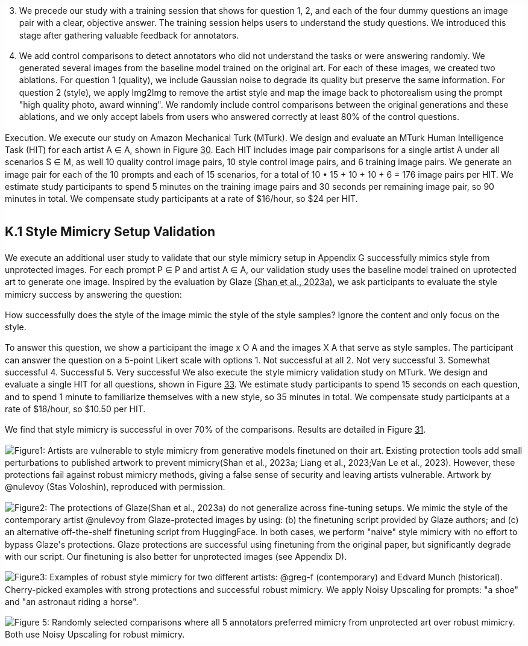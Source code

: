 3. We precede our study with a training session that shows for question 1, 2, and each of the four dummy questions an image pair with a clear, objective answer. The training session helps users to understand the study questions. We introduced this stage after gathering valuable feedback for annotators.

4. We add control comparisons to detect annotators who did not understand the tasks or were answering randomly. We generated several images from the baseline model trained on the original art. For each of these images, we created two ablations. For question 1 (quality), we include Gaussian noise to degrade its quality but preserve the same information. For question 2 (style), we apply Img2Img to remove the artist style and map the image back to photorealism using the prompt "high quality photo, award winning". We randomly include control comparisons between the original generations and these ablations, and we only accept labels from users who answered correctly at least 80% of the control questions.

Execution. We execute our study on Amazon Mechanical Turk (MTurk). We design and evaluate an MTurk Human Intelligence Task (HIT) for each artist A ∈ A, shown in Figure [30](#fig_2). Each HIT includes image pair comparisons for a single artist A under all scenarios S ∈ M, as well 10 quality control image pairs, 10 style control image pairs, and 6 training image pairs. We generate an image pair for each of the 10 prompts and each of 15 scenarios, for a total of 10 • 15 + 10 + 10 + 6 = 176 image pairs per HIT. We estimate study participants to spend 5 minutes on the training image pairs and 30 seconds per remaining image pair, so 90 minutes in total. We compensate study participants at a rate of $16/hour, so $24 per HIT.

## K.1 Style Mimicry Setup Validation

We execute an additional user study to validate that our style mimicry setup in Appendix G successfully mimics style from unprotected images. For each prompt P ∈ P and artist A ∈ A, our validation study uses the baseline model trained on uprotected art to generate one image. Inspired by the evaluation by Glaze [(Shan et al., 2023a)](#), we ask participants to evaluate the style mimicry success by answering the question:

How successfully does the style of the image mimic the style of the style samples? Ignore the content and only focus on the style.

To answer this question, we show a participant the image x O A and the images X A that serve as style samples. The participant can answer the question on a 5-point Likert scale with options 1. Not successful at all 2. Not very successful 3. Somewhat successful 4. Successful 5. Very successful We also execute the style mimicry validation study on MTurk. We design and evaluate a single HIT for all questions, shown in Figure [33](#fig_20). We estimate study participants to spend 15 seconds on each question, and to spend 1 minute to familiarize themselves with a new style, so 35 minutes in total. We compensate study participants at a rate of $18/hour, so $10.50 per HIT.

We find that style mimicry is successful in over 70% of the comparisons. Results are detailed in Figure [31](#fig_2).  

![Figure1: Artists are vulnerable to style mimicry from generative models finetuned on their art. Existing protection tools add small perturbations to published artwork to prevent mimicry(Shan et al., 2023a; Liang et al., 2023;Van Le et al., 2023). However, these protections fail against robust mimicry methods, giving a false sense of security and leaving artists vulnerable. Artwork by @nulevoy (Stas Voloshin), reproduced with permission.]()

![Figure2: The protections of Glaze(Shan et al., 2023a) do not generalize across fine-tuning setups. We mimic the style of the contemporary artist @nulevoy from Glaze-protected images by using: (b) the finetuning script provided by Glaze authors; and (c) an alternative off-the-shelf finetuning script from HuggingFace. In both cases, we perform "naive" style mimicry with no effort to bypass Glaze's protections. Glaze protections are successful using finetuning from the original paper, but significantly degrade with our script. Our finetuning is also better for unprotected images (see Appendix D).]()

![Figure3: Examples of robust style mimicry for two different artists: @greg-f (contemporary) and Edvard Munch (historical). Cherry-picked examples with strong protections and successful robust mimicry. We apply Noisy Upscaling for prompts: "a shoe" and "an astronaut riding a horse".]()

![Figure 5: Randomly selected comparisons where all 5 annotators preferred mimicry from unprotected art over robust mimicry. Both use Noisy Upscaling for robust mimicry.]()
